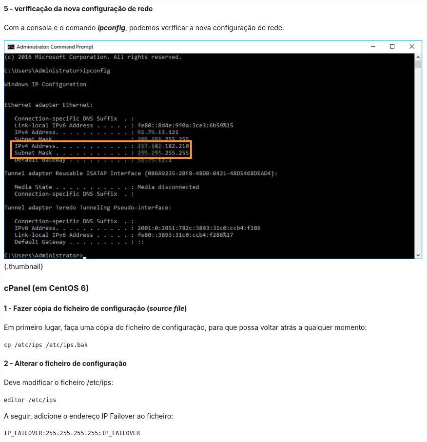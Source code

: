 #### 5 - verificação da nova configuração de rede

Com a consola e o comando ___ipconfig___, podemos verificar a nova configuração de rede.

![verificar a configuração de rede atual](images/image8-8.png){.thumbnail}


### cPanel (em CentOS 6)

#### 1 - Fazer cópia do ficheiro de configuração (<i>source file</i>)

Em primeiro lugar, faça uma cópia do ficheiro de configuração, para que possa voltar atrás a qualquer momento:

```sh
cp /etc/ips /etc/ips.bak
```

#### 2 - Alterar o ficheiro de configuração

Deve modificar o ficheiro /etc/ips:

```sh
editor /etc/ips
```

A seguir, adicione o endereço IP Failover ao ficheiro:

```bash
IP_FAILOVER:255.255.255.255:IP_FAILOVER
```

